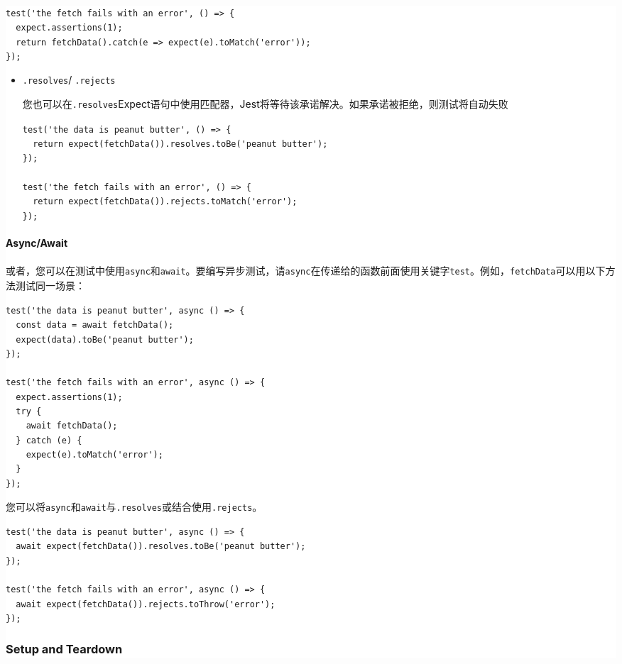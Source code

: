 ```
test('the fetch fails with an error', () => {
  expect.assertions(1);
  return fetchData().catch(e => expect(e).toMatch('error'));
});
```

- `.resolves`/ `.rejects`

  您也可以在`.resolves`Expect语句中使用匹配器，Jest将等待该承诺解决。如果承诺被拒绝，则测试将自动失败

  ```
  test('the data is peanut butter', () => {
    return expect(fetchData()).resolves.toBe('peanut butter');
  });
  
  test('the fetch fails with an error', () => {
    return expect(fetchData()).rejects.toMatch('error');
  });
  ```

  

#### Async/Await

或者，您可以在测试中使用`async`和`await`。要编写异步测试，请`async`在传递给的函数前面使用关键字`test`。例如，`fetchData`可以用以下方法测试同一场景：

```
test('the data is peanut butter', async () => {
  const data = await fetchData();
  expect(data).toBe('peanut butter');
});

test('the fetch fails with an error', async () => {
  expect.assertions(1);
  try {
    await fetchData();
  } catch (e) {
    expect(e).toMatch('error');
  }
});
```

您可以将`async`和`await`与`.resolves`或结合使用`.rejects`。

```
test('the data is peanut butter', async () => {
  await expect(fetchData()).resolves.toBe('peanut butter');
});

test('the fetch fails with an error', async () => {
  await expect(fetchData()).rejects.toThrow('error');
});
```



### Setup and Teardown
